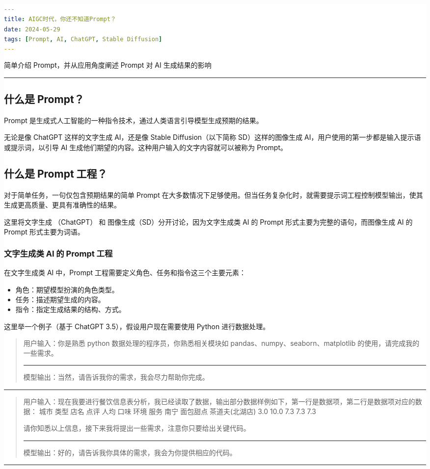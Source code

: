 ```yaml
---
title: AIGC时代，你还不知道Prompt？
date: 2024-05-29
tags: [Prompt, AI, ChatGPT, Stable Diffusion]
---
```


简单介绍 Prompt，并从应用角度阐述 Prompt 对 AI 生成结果的影响

---

## 什么是 Prompt？

Prompt 是生成式人工智能的一种指令技术，通过人类语言引导模型生成预期的结果。

无论是像 ChatGPT 这样的文字生成 AI，还是像 Stable Diffusion（以下简称 SD）这样的图像生成 AI，用户使用的第一步都是输入提示语或提示词，以引导 AI 生成他们期望的内容。这种用户输入的文字内容就可以被称为 Prompt。

## 什么是 Prompt 工程？

对于简单任务，一句仅包含预期结果的简单 Prompt 在大多数情况下足够使用。但当任务复杂化时，就需要提示词工程控制模型输出，使其生成更高质量、更具有准确性的结果。

这里将文字生成 （ChatGPT） 和 图像生成（SD）分开讨论，因为文字生成类 AI 的 Prompt 形式主要为完整的语句，而图像生成 AI 的 Prompt 形式主要为词语。

### 文字生成类 AI 的 Prompt 工程

在文字生成类 AI 中，Prompt 工程需要定义角色、任务和指令这三个主要元素：

- 角色：期望模型扮演的角色类型。
- 任务：描述期望生成的内容。
- 指令：指定生成结果的结构、方式。

这里举一个例子（基于 ChatGPT 3.5），假设用户现在需要使用 Python 进行数据处理。

> 用户输入：你是熟悉 python 数据处理的程序员，你熟悉相关模块如 pandas、numpy、seaborn、matplotlib 的使用，请完成我的一些需求。
>
> ---
>
> 模型输出：当然，请告诉我你的需求，我会尽力帮助你完成。

---

> 用户输入：现在我要进行餐饮信息表分析，我已经读取了数据，输出部分数据样例如下，第一行是数据项，第二行是数据项对应的数据：
> 城市 类型 店名 点评 人均 口味 环境 服务
> 南宁 面包甜点 茶道夫(北湖店) 3.0 10.0 7.3 7.3 7.3
>
> 请你知悉以上信息，接下来我将提出一些需求，注意你只要给出关键代码。
>
> ---
>
> 模型输出：好的，请告诉我你具体的需求，我会为你提供相应的代码。

---
